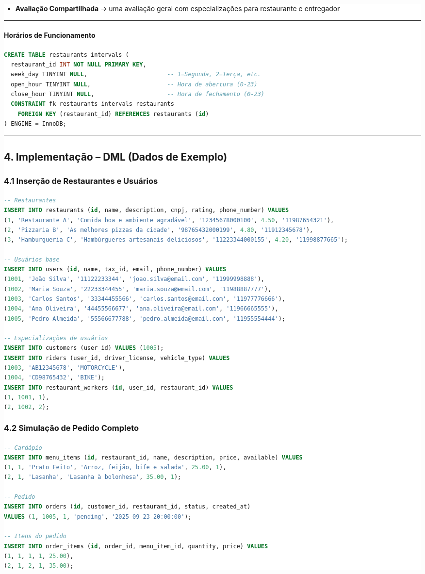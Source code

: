 * **Avaliação Compartilhada** → uma avaliação geral com especializações para restaurante e entregador

---

#### Horários de Funcionamento

```sql
CREATE TABLE restaurants_intervals (
  restaurant_id INT NOT NULL PRIMARY KEY,
  week_day TINYINT NULL,                       -- 1=Segunda, 2=Terça, etc.
  open_hour TINYINT NULL,                      -- Hora de abertura (0-23)
  close_hour TINYINT NULL,                     -- Hora de fechamento (0-23)
  CONSTRAINT fk_restaurants_intervals_restaurants
    FOREIGN KEY (restaurant_id) REFERENCES restaurants (id)
) ENGINE = InnoDB;
```

---

## 4. Implementação – DML (Dados de Exemplo)

### 4.1 Inserção de Restaurantes e Usuários

```sql
-- Restaurantes
INSERT INTO restaurants (id, name, description, cnpj, rating, phone_number) VALUES
(1, 'Restaurante A', 'Comida boa e ambiente agradável', '12345678000100', 4.50, '11987654321'),
(2, 'Pizzaria B', 'As melhores pizzas da cidade', '98765432000199', 4.80, '11912345678'),
(3, 'Hamburgueria C', 'Hambúrgueres artesanais deliciosos', '11223344000155', 4.20, '11998877665');

-- Usuários base
INSERT INTO users (id, name, tax_id, email, phone_number) VALUES
(1001, 'João Silva', '11122233344', 'joao.silva@email.com', '11999998888'),
(1002, 'Maria Souza', '22233344455', 'maria.souza@email.com', '11988887777'),
(1003, 'Carlos Santos', '33344455566', 'carlos.santos@email.com', '11977776666'),
(1004, 'Ana Oliveira', '44455566677', 'ana.oliveira@email.com', '11966665555'),
(1005, 'Pedro Almeida', '55566677788', 'pedro.almeida@email.com', '11955554444');

-- Especializações de usuários
INSERT INTO customers (user_id) VALUES (1005);
INSERT INTO riders (user_id, driver_license, vehicle_type) VALUES 
(1003, 'AB12345678', 'MOTORCYCLE'),
(1004, 'CD98765432', 'BIKE');
INSERT INTO restaurant_workers (id, user_id, restaurant_id) VALUES
(1, 1001, 1),
(2, 1002, 2);
```

### 4.2 Simulação de Pedido Completo

```sql
-- Cardápio
INSERT INTO menu_items (id, restaurant_id, name, description, price, available) VALUES
(1, 1, 'Prato Feito', 'Arroz, feijão, bife e salada', 25.00, 1),
(2, 1, 'Lasanha', 'Lasanha à bolonhesa', 35.00, 1);

-- Pedido
INSERT INTO orders (id, customer_id, restaurant_id, status, created_at) 
VALUES (1, 1005, 1, 'pending', '2025-09-23 20:00:00');

-- Itens do pedido
INSERT INTO order_items (id, order_id, menu_item_id, quantity, price) VALUES
(1, 1, 1, 1, 25.00),
(2, 1, 2, 1, 35.00);
```
